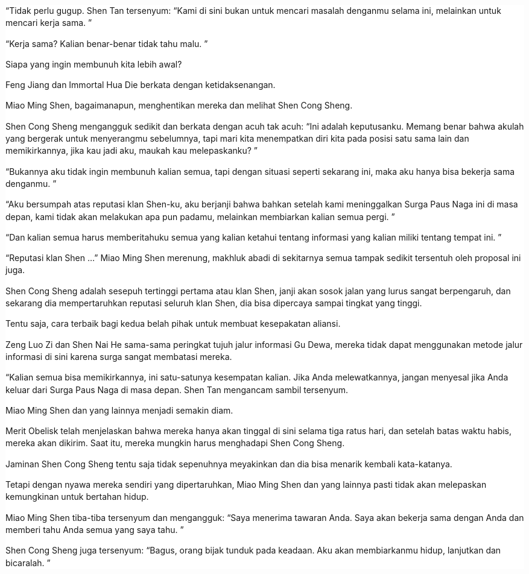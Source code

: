 “Tidak perlu gugup. Shen Tan tersenyum: “Kami di sini bukan untuk mencari masalah denganmu selama ini, melainkan untuk mencari kerja sama. ”

“Kerja sama? Kalian benar-benar tidak tahu malu. ”

Siapa yang ingin membunuh kita lebih awal?

Feng Jiang dan Immortal Hua Die berkata dengan ketidaksenangan.

Miao Ming Shen, bagaimanapun, menghentikan mereka dan melihat Shen Cong Sheng.

Shen Cong Sheng mengangguk sedikit dan berkata dengan acuh tak acuh: “Ini adalah keputusanku. Memang benar bahwa akulah yang bergerak untuk menyerangmu sebelumnya, tapi mari kita menempatkan diri kita pada posisi satu sama lain dan memikirkannya, jika kau jadi aku, maukah kau melepaskanku? ”

“Bukannya aku tidak ingin membunuh kalian semua, tapi dengan situasi seperti sekarang ini, maka aku hanya bisa bekerja sama denganmu. ”

“Aku bersumpah atas reputasi klan Shen-ku, aku berjanji bahwa bahkan setelah kami meninggalkan Surga Paus Naga ini di masa depan, kami tidak akan melakukan apa pun padamu, melainkan membiarkan kalian semua pergi. ”

“Dan kalian semua harus memberitahuku semua yang kalian ketahui tentang informasi yang kalian miliki tentang tempat ini. ”

“Reputasi klan Shen …” Miao Ming Shen merenung, makhluk abadi di sekitarnya semua tampak sedikit tersentuh oleh proposal ini juga.



Shen Cong Sheng adalah sesepuh tertinggi pertama atau klan Shen, janji akan sosok jalan yang lurus sangat berpengaruh, dan sekarang dia mempertaruhkan reputasi seluruh klan Shen, dia bisa dipercaya sampai tingkat yang tinggi.

Tentu saja, cara terbaik bagi kedua belah pihak untuk membuat kesepakatan aliansi.

Zeng Luo Zi dan Shen Nai He sama-sama peringkat tujuh jalur informasi Gu Dewa, mereka tidak dapat menggunakan metode jalur informasi di sini karena surga sangat membatasi mereka.

“Kalian semua bisa memikirkannya, ini satu-satunya kesempatan kalian. Jika Anda melewatkannya, jangan menyesal jika Anda keluar dari Surga Paus Naga di masa depan. Shen Tan mengancam sambil tersenyum.

Miao Ming Shen dan yang lainnya menjadi semakin diam.

Merit Obelisk telah menjelaskan bahwa mereka hanya akan tinggal di sini selama tiga ratus hari, dan setelah batas waktu habis, mereka akan dikirim. Saat itu, mereka mungkin harus menghadapi Shen Cong Sheng.

Jaminan Shen Cong Sheng tentu saja tidak sepenuhnya meyakinkan dan dia bisa menarik kembali kata-katanya.

Tetapi dengan nyawa mereka sendiri yang dipertaruhkan, Miao Ming Shen dan yang lainnya pasti tidak akan melepaskan kemungkinan untuk bertahan hidup.

Miao Ming Shen tiba-tiba tersenyum dan mengangguk: “Saya menerima tawaran Anda. Saya akan bekerja sama dengan Anda dan memberi tahu Anda semua yang saya tahu. ”

Shen Cong Sheng juga tersenyum: “Bagus, orang bijak tunduk pada keadaan. Aku akan membiarkanmu hidup, lanjutkan dan bicaralah. ”
